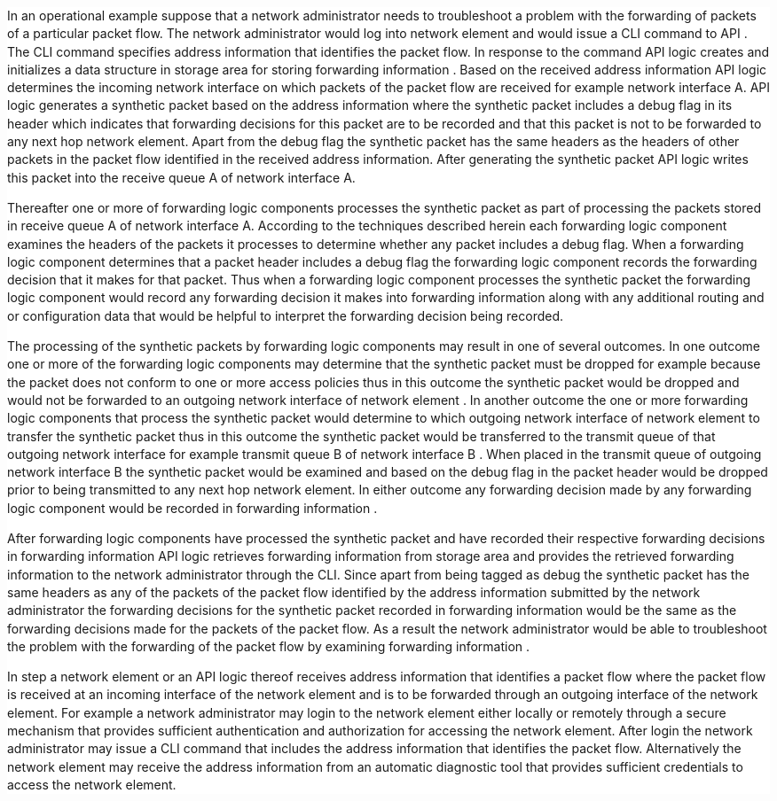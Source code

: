 In an operational example suppose that a network administrator needs to troubleshoot a problem with the forwarding of packets of a particular packet flow. The network administrator would log into network element and would issue a CLI command to API . The CLI command specifies address information that identifies the packet flow. In response to the command API logic creates and initializes a data structure in storage area for storing forwarding information . Based on the received address information API logic determines the incoming network interface on which packets of the packet flow are received for example network interface A. API logic generates a synthetic packet based on the address information where the synthetic packet includes a debug flag in its header which indicates that forwarding decisions for this packet are to be recorded and that this packet is not to be forwarded to any next hop network element. Apart from the debug flag the synthetic packet has the same headers as the headers of other packets in the packet flow identified in the received address information. After generating the synthetic packet API logic writes this packet into the receive queue A of network interface A.

Thereafter one or more of forwarding logic components processes the synthetic packet as part of processing the packets stored in receive queue A of network interface A. According to the techniques described herein each forwarding logic component examines the headers of the packets it processes to determine whether any packet includes a debug flag. When a forwarding logic component determines that a packet header includes a debug flag the forwarding logic component records the forwarding decision that it makes for that packet. Thus when a forwarding logic component processes the synthetic packet the forwarding logic component would record any forwarding decision it makes into forwarding information along with any additional routing and or configuration data that would be helpful to interpret the forwarding decision being recorded.

The processing of the synthetic packets by forwarding logic components may result in one of several outcomes. In one outcome one or more of the forwarding logic components may determine that the synthetic packet must be dropped for example because the packet does not conform to one or more access policies thus in this outcome the synthetic packet would be dropped and would not be forwarded to an outgoing network interface of network element . In another outcome the one or more forwarding logic components that process the synthetic packet would determine to which outgoing network interface of network element to transfer the synthetic packet thus in this outcome the synthetic packet would be transferred to the transmit queue of that outgoing network interface for example transmit queue B of network interface B . When placed in the transmit queue of outgoing network interface B the synthetic packet would be examined and based on the debug flag in the packet header would be dropped prior to being transmitted to any next hop network element. In either outcome any forwarding decision made by any forwarding logic component would be recorded in forwarding information .

After forwarding logic components have processed the synthetic packet and have recorded their respective forwarding decisions in forwarding information API logic retrieves forwarding information from storage area and provides the retrieved forwarding information to the network administrator through the CLI. Since apart from being tagged as debug the synthetic packet has the same headers as any of the packets of the packet flow identified by the address information submitted by the network administrator the forwarding decisions for the synthetic packet recorded in forwarding information would be the same as the forwarding decisions made for the packets of the packet flow. As a result the network administrator would be able to troubleshoot the problem with the forwarding of the packet flow by examining forwarding information .

In step a network element or an API logic thereof receives address information that identifies a packet flow where the packet flow is received at an incoming interface of the network element and is to be forwarded through an outgoing interface of the network element. For example a network administrator may login to the network element either locally or remotely through a secure mechanism that provides sufficient authentication and authorization for accessing the network element. After login the network administrator may issue a CLI command that includes the address information that identifies the packet flow. Alternatively the network element may receive the address information from an automatic diagnostic tool that provides sufficient credentials to access the network element.
